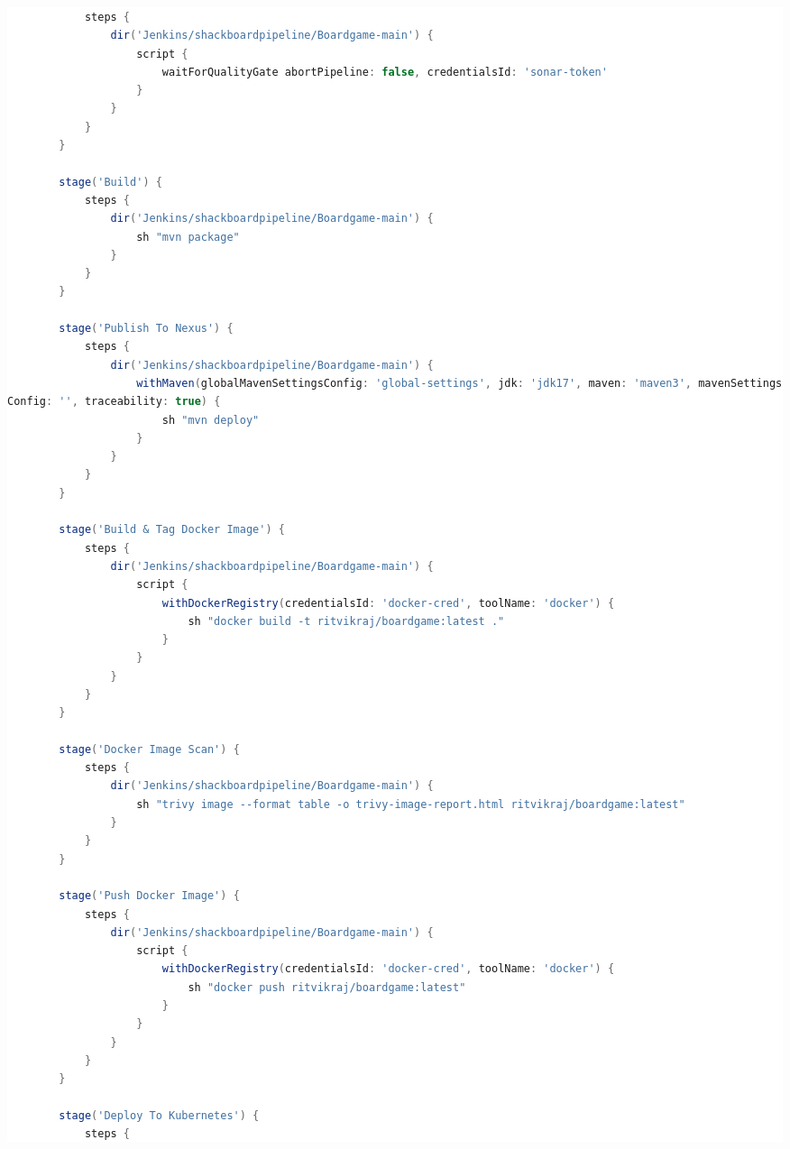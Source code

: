 ```groovy
            steps {
                dir('Jenkins/shackboardpipeline/Boardgame-main') {
                    script {
                        waitForQualityGate abortPipeline: false, credentialsId: 'sonar-token' 
                    }
                }
            }
        }
        
        stage('Build') {
            steps {
                dir('Jenkins/shackboardpipeline/Boardgame-main') {
                    sh "mvn package"
                }
            }
        }
        
        stage('Publish To Nexus') {
            steps {
                dir('Jenkins/shackboardpipeline/Boardgame-main') {
                    withMaven(globalMavenSettingsConfig: 'global-settings', jdk: 'jdk17', maven: 'maven3', mavenSettingsConfig: '', traceability: true) {
                        sh "mvn deploy"
                    }
                }
            }
        }
        
        stage('Build & Tag Docker Image') {
            steps {
                dir('Jenkins/shackboardpipeline/Boardgame-main') {
                    script {
                        withDockerRegistry(credentialsId: 'docker-cred', toolName: 'docker') {
                            sh "docker build -t ritvikraj/boardgame:latest ."
                        }
                    }
                }
            }
        }
        
        stage('Docker Image Scan') {
            steps {
                dir('Jenkins/shackboardpipeline/Boardgame-main') {
                    sh "trivy image --format table -o trivy-image-report.html ritvikraj/boardgame:latest"
                }
            }
        }
        
        stage('Push Docker Image') {
            steps {
                dir('Jenkins/shackboardpipeline/Boardgame-main') {
                    script {
                        withDockerRegistry(credentialsId: 'docker-cred', toolName: 'docker') {
                            sh "docker push ritvikraj/boardgame:latest"
                        }
                    }
                }
            }
        }
        
        stage('Deploy To Kubernetes') {
            steps {
```